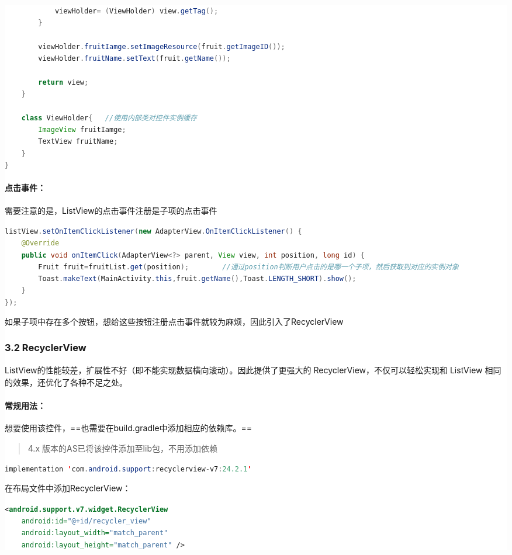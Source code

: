 ```java
            viewHolder= (ViewHolder) view.getTag();
        }

        viewHolder.fruitIamge.setImageResource(fruit.getImageID()); 
        viewHolder.fruitName.setText(fruit.getName());     

        return view;
    }

    class ViewHolder{   //使用内部类对控件实例缓存
        ImageView fruitIamge;
        TextView fruitName;
    }
}
```





#### 点击事件：

需要注意的是，ListView的点击事件注册是子项的点击事件

```java
listView.setOnItemClickListener(new AdapterView.OnItemClickListener() {
    @Override
    public void onItemClick(AdapterView<?> parent, View view, int position, long id) {
        Fruit fruit=fruitList.get(position);		//通过position判断用户点击的是哪一个子项，然后获取到对应的实例对象
        Toast.makeText(MainActivity.this,fruit.getName(),Toast.LENGTH_SHORT).show();
    }
});
```

如果子项中存在多个按钮，想给这些按钮注册点击事件就较为麻烦，因此引入了RecyclerView



### 3.2 RecyclerView

ListView的性能较差，扩展性不好（即不能实现数据横向滚动）。因此提供了更强大的 RecyclerView，不仅可以轻松实现和 ListView 相同的效果，还优化了各种不足之处。

#### 常规用法：

想要使用该控件，==也需要在build.gradle中添加相应的依赖库。==

> 4.x 版本的AS已将该控件添加至lib包，不用添加依赖

```java
implementation 'com.android.support:recyclerview-v7:24.2.1'  
```

在布局文件中添加RecyclerView：

```xml
<android.support.v7.widget.RecyclerView
    android:id="@+id/recycler_view"
    android:layout_width="match_parent"
    android:layout_height="match_parent" />
```

